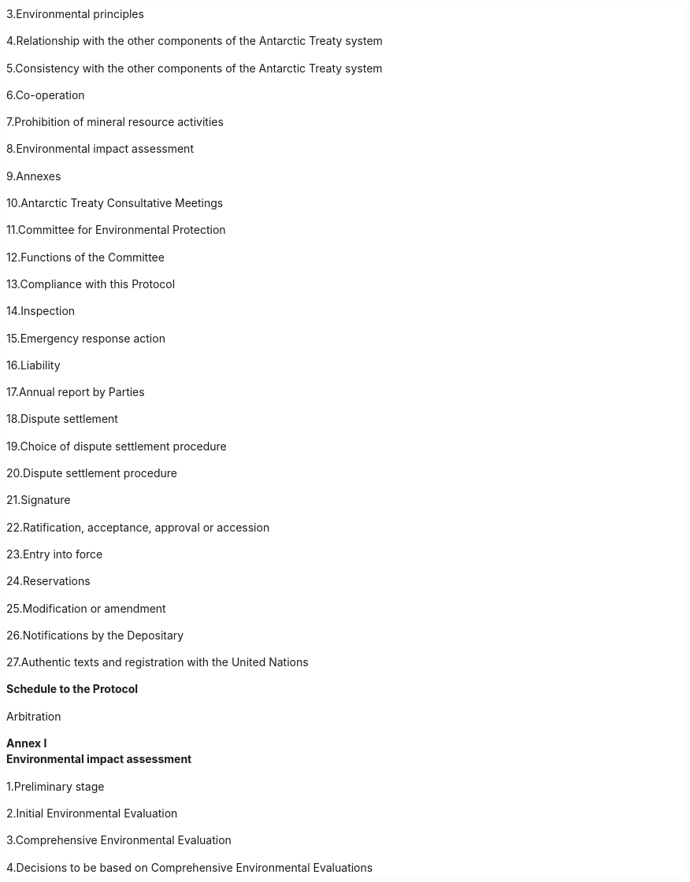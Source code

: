 3\.Environmental principles 

4\.Relationship with the other components of the Antarctic Treaty system 

5\.Consistency with the other components of the Antarctic Treaty system 

6\.Co-operation 

7\.Prohibition of mineral resource activities 

8\.Environmental impact assessment 

9\.Annexes 

10\.Antarctic Treaty Consultative Meetings 

11\.Committee for Environmental Protection 

12\.Functions of the Committee 

13\.Compliance with this Protocol 

14\.Inspection 

15\.Emergency response action 

16\.Liability 

17\.Annual report by Parties 

18\.Dispute settlement 

19\.Choice of dispute settlement procedure 

20\.Dispute settlement procedure 

21\.Signature 

22\.Ratification, acceptance, approval or accession 

23\.Entry into force 

24\.Reservations 

25\.Modification or amendment 

26\.Notifications by the Depositary 

27\.Authentic texts and registration with the United Nations 

**Schedule to the Protocol** 

Arbitration 

**Annex I**  
**Environmental impact assessment** 

1\.Preliminary stage 

2\.Initial Environmental Evaluation 

3\.Comprehensive Environmental Evaluation 

4\.Decisions to be based on Comprehensive Environmental Evaluations 
